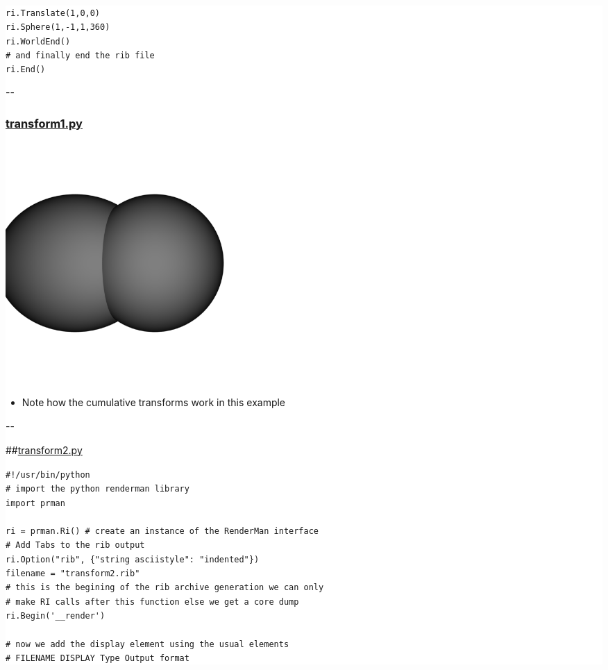 ```
ri.Translate(1,0,0)
ri.Sphere(1,-1,1,360)
ri.WorldEnd()
# and finally end the rib file
ri.End()

```

--

### [transform1.py](https://github.com/NCCA/Renderman/blob/master/Lecture1Intro/transform1.py)

<img src="images/transform1.png" width="50%">

- Note how the cumulative transforms work in this example

--


##[transform2.py](https://github.com/NCCA/Renderman/blob/master/Lecture1Intro/transform2.py)

```
#!/usr/bin/python
# import the python renderman library
import prman

ri = prman.Ri() # create an instance of the RenderMan interface
# Add Tabs to the rib output
ri.Option("rib", {"string asciistyle": "indented"})
filename = "transform2.rib"
# this is the begining of the rib archive generation we can only
# make RI calls after this function else we get a core dump
ri.Begin('__render')

# now we add the display element using the usual elements
# FILENAME DISPLAY Type Output format
```